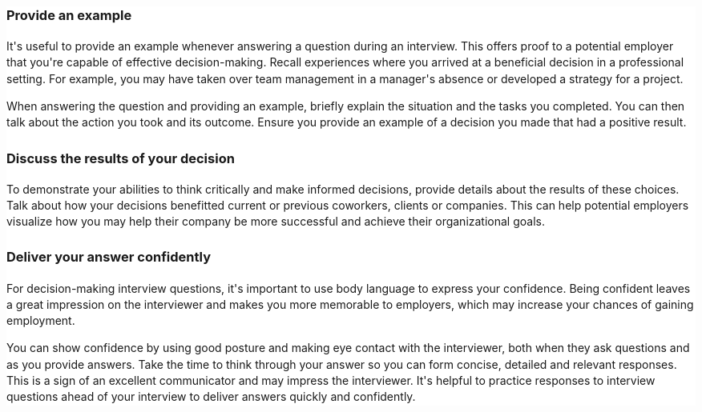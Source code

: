 ### Provide an example

It's useful to provide an example whenever answering a question during an interview. This offers proof to a potential employer that you're capable of effective decision-making. Recall experiences where you arrived at a beneficial decision in a professional setting. For example, you may have taken over team management in a manager's absence or developed a strategy for a project.

When answering the question and providing an example, briefly explain the situation and the tasks you completed. You can then talk about the action you took and its outcome. Ensure you provide an example of a decision you made that had a positive result.

### Discuss the results of your decision

To demonstrate your abilities to think critically and make informed decisions, provide details about the results of these choices. Talk about how your decisions benefitted current or previous coworkers, clients or companies. This can help potential employers visualize how you may help their company be more successful and achieve their organizational goals.

### Deliver your answer confidently

For decision-making interview questions, it's important to use body language to express your confidence. Being confident leaves a great impression on the interviewer and makes you more memorable to employers, which may increase your chances of gaining employment.

You can show confidence by using good posture and making eye contact with the interviewer, both when they ask questions and as you provide answers. Take the time to think through your answer so you can form concise, detailed and relevant responses. This is a sign of an excellent communicator and may impress the interviewer. It's helpful to practice responses to interview questions ahead of your interview to deliver answers quickly and confidently.